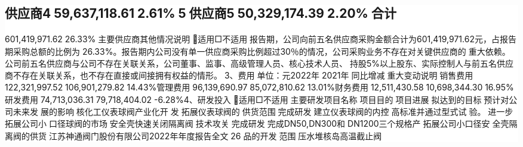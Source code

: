 供应商4
59,637,118.61
2.61%
5
供应商5
50,329,174.39
2.20%
合计
--
601,419,971.62
26.33%
主要供应商其他情况说明
适用□不适用
报告期，公司向前五名供应商采购金额合计为601,419,971.62元，占报告期采购总额的比例为
26.33%。报告期内公司没有单一供应商采购比例超过30％的情况，公司采购业务不存在对关键供应商的
重大依赖。公司前五名供应商与公司不存在关联关系，公司董事、监事、高级管理人员、核心技术人员、
持股5%以上股东、实际控制人与前五名供应商不存在关联关系，也不存在直接或间接拥有权益的情形。
3、费用
单位：元2022年
2021年
同比增减
重大变动说明
销售费用
122,321,997.52
106,901,279.82
14.43%管理费用
96,139,690.97
85,072,810.62
13.01%财务费用
12,511,430.58
10,698,344.30
16.95%研发费用
74,713,036.31
79,718,404.02
-6.28%4、研发投入
适用□不适用
主要研发项目名称
项目目的
项目进展
拟达到的目标
预计对公司未来发
展的影响
核化工仪表球阀产业化开
发
拓展仪表球阀的
供货范围
完成研发
建立仪表球阀的内控
高标准并通过型式试
验。
进一步拓展公司小
口径球阀的市场
安全壳快速关闭隔离阀
技术攻关
完成研发
完成DN50,DN300和
DN1200三个规格产
拓展公司小口径安
全壳隔离阀的供货
江苏神通阀门股份有限公司2022年年度报告全文
26
品的开发
范围
压水堆核岛高温截止阀